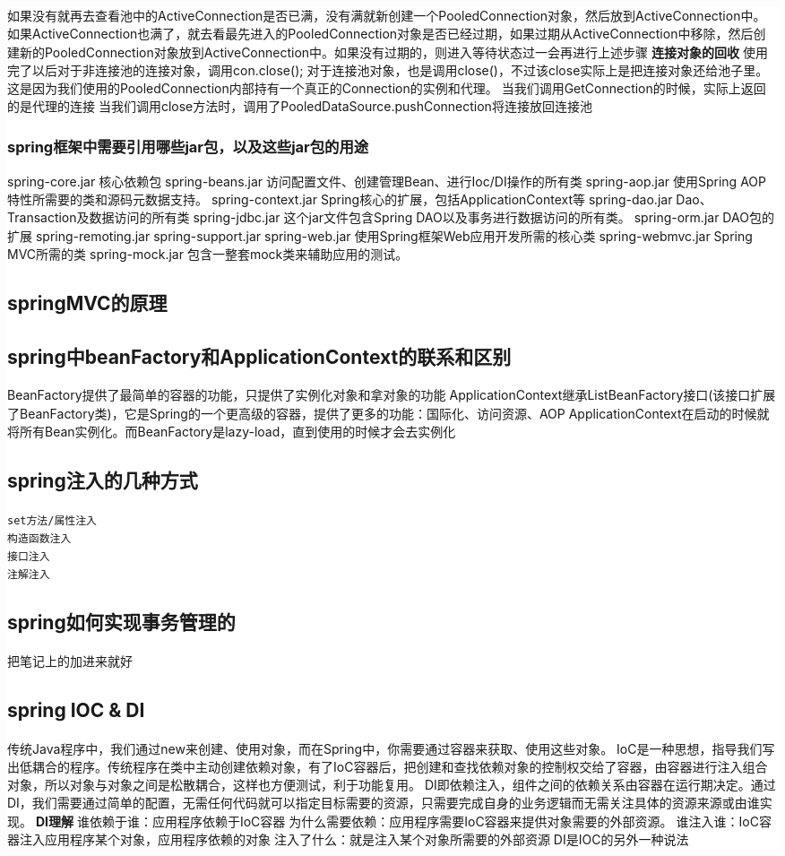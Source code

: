 如果没有就再去查看池中的ActiveConnection是否已满，没有满就新创建一个PooledConnection对象，然后放到ActiveConnection中。
如果ActiveConnection也满了，就去看最先进入的PooledConnection对象是否已经过期，如果过期从ActiveConnection中移除，然后创建新的PooledConnection对象放到ActiveConnection中。如果没有过期的，则进入等待状态过一会再进行上述步骤
**连接对象的回收**
使用完了以后对于非连接池的连接对象，调用con.close();
对于连接池对象，也是调用close()，不过该close实际上是把连接对象还给池子里。
这是因为我们使用的PooledConnection内部持有一个真正的Connection的实例和代理。
当我们调用GetConnection的时候，实际上返回的是代理的连接
当我们调用close方法时，调用了PooledDataSource.pushConnection将连接放回连接池

### spring框架中需要引用哪些jar包，以及这些jar包的用途
spring-core.jar
	核心依赖包
spring-beans.jar
	访问配置文件、创建管理Bean、进行Ioc/DI操作的所有类
spring-aop.jar
	使用Spring AOP特性所需要的类和源码元数据支持。
spring-context.jar
	Spring核心的扩展，包括ApplicationContext等
spring-dao.jar
	Dao、Transaction及数据访问的所有类
spring-jdbc.jar
	这个jar文件包含Spring DAO以及事务进行数据访问的所有类。
spring-orm.jar
	DAO包的扩展
spring-remoting.jar
spring-support.jar
spring-web.jar
	使用Spring框架Web应用开发所需的核心类
spring-webmvc.jar
	Spring MVC所需的类
spring-mock.jar
	包含一整套mock类来辅助应用的测试。

## springMVC的原理
## spring中beanFactory和ApplicationContext的联系和区别
BeanFactory提供了最简单的容器的功能，只提供了实例化对象和拿对象的功能
ApplicationContext继承ListBeanFactory接口(该接口扩展了BeanFactory类)，它是Spring的一个更高级的容器，提供了更多的功能：国际化、访问资源、AOP
ApplicationContext在启动的时候就将所有Bean实例化。而BeanFactory是lazy-load，直到使用的时候才会去实例化
## spring注入的几种方式
	set方法/属性注入
	构造函数注入
	接口注入
	注解注入
## spring如何实现事务管理的
把笔记上的加进来就好
## spring IOC & DI
传统Java程序中，我们通过new来创建、使用对象，而在Spring中，你需要通过容器来获取、使用这些对象。
IoC是一种思想，指导我们写出低耦合的程序。传统程序在类中主动创建依赖对象，有了IoC容器后，把创建和查找依赖对象的控制权交给了容器，由容器进行注入组合对象，所以对象与对象之间是松散耦合，这样也方便测试，利于功能复用。
DI即依赖注入，组件之间的依赖关系由容器在运行期决定。通过DI，我们需要通过简单的配置，无需任何代码就可以指定目标需要的资源，只需要完成自身的业务逻辑而无需关注具体的资源来源或由谁实现。
**DI理解**
谁依赖于谁：应用程序依赖于IoC容器
为什么需要依赖：应用程序需要IoC容器来提供对象需要的外部资源。
谁注入谁：IoC容器注入应用程序某个对象，应用程序依赖的对象
注入了什么：就是注入某个对象所需要的外部资源
DI是IOC的另外一种说法